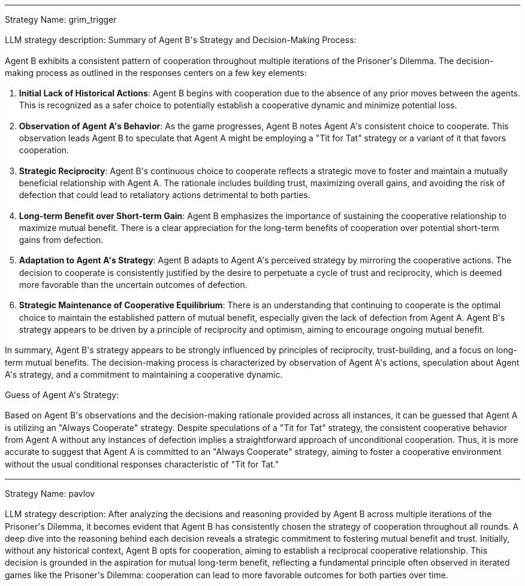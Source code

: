 ----------------------------------------------------------------------

Strategy Name: grim_trigger

LLM strategy description:
Summary of Agent B's Strategy and Decision-Making Process:

Agent B exhibits a consistent pattern of cooperation throughout multiple iterations of the Prisoner's Dilemma. The decision-making process as outlined in the responses centers on a few key elements:

1. **Initial Lack of Historical Actions**: Agent B begins with cooperation due to the absence of any prior moves between the agents. This is recognized as a safer choice to potentially establish a cooperative dynamic and minimize potential loss.

2. **Observation of Agent A's Behavior**: As the game progresses, Agent B notes Agent A's consistent choice to cooperate. This observation leads Agent B to speculate that Agent A might be employing a "Tit for Tat" strategy or a variant of it that favors cooperation.

3. **Strategic Reciprocity**: Agent B's continuous choice to cooperate reflects a strategic move to foster and maintain a mutually beneficial relationship with Agent A. The rationale includes building trust, maximizing overall gains, and avoiding the risk of defection that could lead to retaliatory actions detrimental to both parties.

4. **Long-term Benefit over Short-term Gain**: Agent B emphasizes the importance of sustaining the cooperative relationship to maximize mutual benefit. There is a clear appreciation for the long-term benefits of cooperation over potential short-term gains from defection.

5. **Adaptation to Agent A's Strategy**: Agent B adapts to Agent A's perceived strategy by mirroring the cooperative actions. The decision to cooperate is consistently justified by the desire to perpetuate a cycle of trust and reciprocity, which is deemed more favorable than the uncertain outcomes of defection.

6. **Strategic Maintenance of Cooperative Equilibrium**: There is an understanding that continuing to cooperate is the optimal choice to maintain the established pattern of mutual benefit, especially given the lack of defection from Agent A. Agent B's strategy appears to be driven by a principle of reciprocity and optimism, aiming to encourage ongoing mutual benefit.

In summary, Agent B's strategy appears to be strongly influenced by principles of reciprocity, trust-building, and a focus on long-term mutual benefits. The decision-making process is characterized by observation of Agent A's actions, speculation about Agent A's strategy, and a commitment to maintaining a cooperative dynamic.

Guess of Agent A's Strategy:

Based on Agent B's observations and the decision-making rationale provided across all instances, it can be guessed that Agent A is utilizing an "Always Cooperate" strategy. Despite speculations of a "Tit for Tat" strategy, the consistent cooperative behavior from Agent A without any instances of defection implies a straightforward approach of unconditional cooperation. Thus, it is more accurate to suggest that Agent A is committed to an "Always Cooperate" strategy, aiming to foster a cooperative environment without the usual conditional responses characteristic of "Tit for Tat."

----------------------------------------------------------------------

Strategy Name: pavlov

LLM strategy description:
After analyzing the decisions and reasoning provided by Agent B across multiple iterations of the Prisoner's Dilemma, it becomes evident that Agent B has consistently chosen the strategy of cooperation throughout all rounds. A deep dive into the reasoning behind each decision reveals a strategic commitment to fostering mutual benefit and trust. Initially, without any historical context, Agent B opts for cooperation, aiming to establish a reciprocal cooperative relationship. This decision is grounded in the aspiration for mutual long-term benefit, reflecting a fundamental principle often observed in iterated games like the Prisoner's Dilemma: cooperation can lead to more favorable outcomes for both parties over time.
